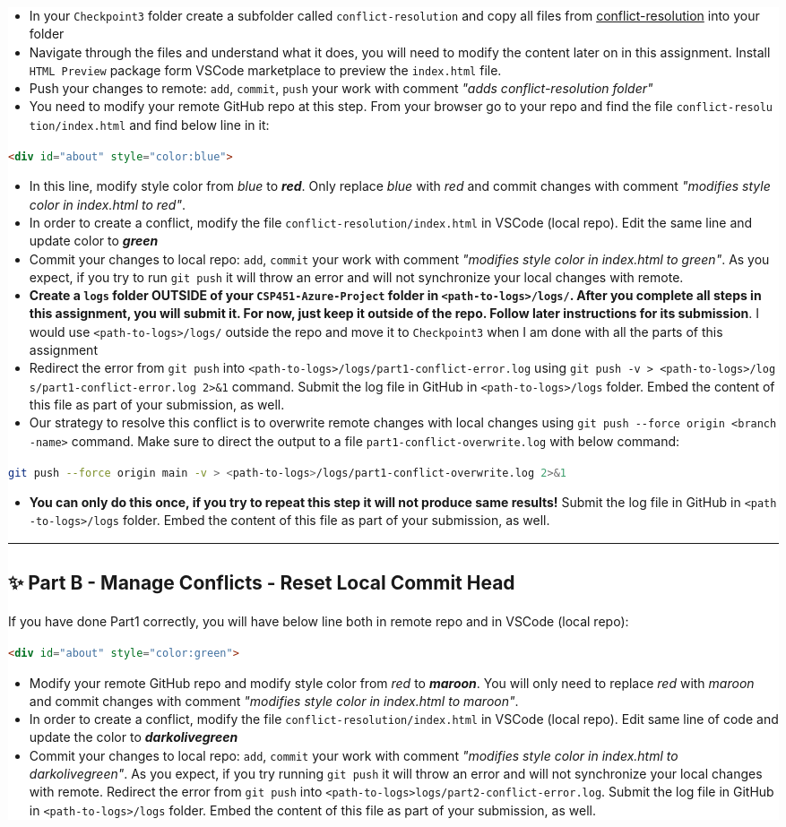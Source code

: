 - In your `Checkpoint3` folder create a subfolder called `conflict-resolution` and copy all files from [conflict-resolution](./conflict-resolution/) into your folder
- Navigate through the files and understand what it does, you will need to modify the content later on in this assignment. Install `HTML Preview` package form VSCode marketplace to preview the `index.html` file.
- Push your changes to remote: `add`, `commit`, `push` your work with comment _"adds conflict-resolution folder"_
- You need to modify your remote GitHub repo at this step. From your browser go to your repo and find the file `conflict-resolution/index.html` and find below line in it:

```html
<div id="about" style="color:blue">
```

- In this line, modify style color from _blue_ to _**red**_. Only replace _blue_ with _red_ and commit changes with comment _"modifies style color in index.html to red"_.
- In order to create a conflict, modify the file `conflict-resolution/index.html` in VSCode (local repo). Edit the same line and update color to _**green**_
- Commit your changes to local repo: `add`, `commit` your work with comment _"modifies style color in index.html to green"_. As you expect, if you try to run `git push` it will throw an error and will not synchronize your local changes with remote.
- **Create a `logs` folder OUTSIDE of your `CSP451-Azure-Project` folder in `<path-to-logs>/logs/`. After you complete all steps in this assignment, you will submit it. For now, just keep it outside of the repo. Follow later instructions for its submission**. I would use `<path-to-logs>/logs/` outside the repo and move it to `Checkpoint3` when I am done with all the parts of this assignment
- Redirect the error from `git push` into `<path-to-logs>/logs/part1-conflict-error.log` using `git push -v > <path-to-logs>/logs/part1-conflict-error.log 2>&1` command. Submit the log file in GitHub in `<path-to-logs>/logs` folder. Embed the content of this file as part of your submission, as well.
- Our strategy to resolve this conflict is to overwrite remote changes with local changes using `git push --force origin <branch-name>` command. Make sure to direct the output to a file `part1-conflict-overwrite.log` with below command:

```bash
git push --force origin main -v > <path-to-logs>/logs/part1-conflict-overwrite.log 2>&1
```

- **You can only do this once, if you try to repeat this step it will not produce same results!** Submit the log file in GitHub in `<path-to-logs>/logs` folder. Embed the content of this file as part of your submission, as well.

---

## ✨ Part B - Manage Conflicts - Reset Local Commit Head

If you have done Part1 correctly, you will have below line both in remote repo and in VSCode (local repo):

```html
<div id="about" style="color:green">
```

- Modify your remote GitHub repo and modify style color from _red_ to _**maroon**_. You will only need to replace _red_ with _maroon_ and commit changes with comment _"modifies style color in index.html to maroon"_.
- In order to create a conflict, modify the file `conflict-resolution/index.html` in VSCode (local repo). Edit same line of code and update the color to _**darkolivegreen**_
- Commit your changes to local repo: `add`, `commit` your work with comment _"modifies style color in index.html to darkolivegreen"_. As you expect, if you try running `git push` it will throw an error and will not synchronize your local changes with remote. Redirect the error from `git push` into `<path-to-logs>logs/part2-conflict-error.log`. Submit the log file in GitHub in `<path-to-logs>/logs` folder. Embed the content of this file as part of your submission, as well.

